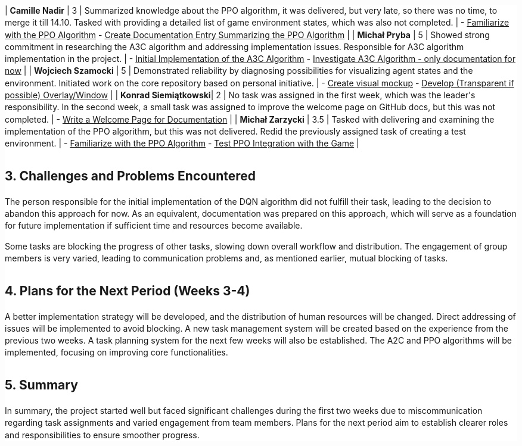 | **Camille Nadir**       | 3        | Summarized knowledge about the PPO algorithm, it was delivered, but very late, so there was no time, to merge it till 14.10. Tasked with providing a detailed list of game environment states, which was also not completed.                                                                                                                                                   | - [Familiarize with the PPO Algorithm](https://github.com/bot-wheels/bot-wheels-core/issues/21)  - [Create Documentation Entry Summarizing the PPO Algorithm](https://github.com/bot-wheels/bot-wheels-core/issues/24)  |
| **Michał Pryba**        | 5        | Showed strong commitment in researching the A3C algorithm and addressing implementation issues. Responsible for A3C algorithm implementation in the project.                                                                                                                                                                                                                   | - [Initial Implementation of the A3C Algorithm](https://github.com/bot-wheels/bot-wheels-core/issues/26)  - [Investigate A3C Algorithm - only documentation for now](https://github.com/bot-wheels/bot-wheels-core/issues/37) |
| **Wojciech Szamocki**   | 5        | Demonstrated reliability by diagnosing possibilities for visualizing agent states and the environment. Initiated work on the core repository based on personal initiative.                                                                                                                                                                                                     | - [Create visual mockup](https://github.com/bot-wheels/bot-wheels-core/issues/27)  - [Develop (Transparent if possible) Overlay/Window](https://github.com/bot-wheels/bot-wheels-core/issues/36) |
| **Konrad Siemiątkowski**| 2        | No task was assigned in the first week, which was the leader's responsibility. In the second week, a small task was assigned to improve the welcome page on GitHub docs, but this was not completed.                                                                                                                                                                           | - [Write a Welcome Page for Documentation](https://github.com/bot-wheels/docs/issues/18) |
| **Michał Zarzycki**     | 3.5      | Tasked with delivering and examining the implementation of the PPO algorithm, but this was not delivered. Redid the previously assigned task of creating a test environment.                                                                                                                                                                                                   | - [Familiarize with the PPO Algorithm](https://github.com/bot-wheels/bot-wheels-core/issues/21)  - [Test PPO Integration with the Game](https://github.com/bot-wheels/bot-wheels-core/issues/40) |

## 3. Challenges and Problems Encountered

The person responsible for the initial implementation of the DQN algorithm did not fulfill their task, leading to the decision to abandon this approach for now. As an equivalent, documentation was prepared on this approach, which will serve as a foundation for future implementation if sufficient time and resources become available.

Some tasks are blocking the progress of other tasks, slowing down overall workflow and distribution. The engagement of group members is very varied, leading to communication problems and, as mentioned earlier, mutual blocking of tasks.

## 4. Plans for the Next Period (Weeks 3-4)

A better implementation strategy will be developed, and the distribution of human resources will be changed. Direct addressing of issues will be implemented to avoid blocking. A new task management system will be created based on the experience from the previous two weeks. A task planning system for the next few weeks will also be established. The A2C and PPO algorithms will be implemented, focusing on improving core functionalities.

## 5. Summary

In summary, the project started well but faced significant challenges during the first two weeks due to miscommunication regarding task assignments and varied engagement from team members. Plans for the next period aim to establish clearer roles and responsibilities to ensure smoother progress.
